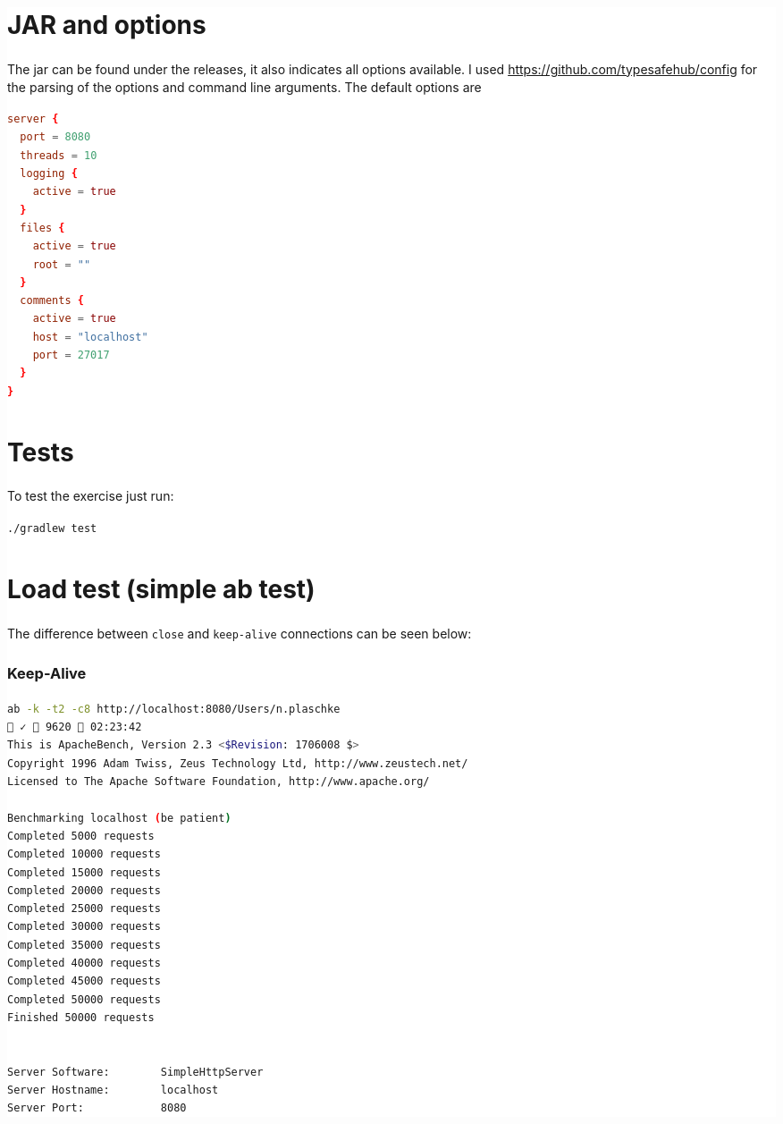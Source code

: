 # JAR and options

The jar can be found under the releases, it also indicates all options available.
I used https://github.com/typesafehub/config for the parsing of the options and command line arguments.
The default options are

```conf
server {
  port = 8080
  threads = 10
  logging {
    active = true
  }
  files {
    active = true
    root = ""
  }
  comments {
    active = true
    host = "localhost"
    port = 27017
  }
}
```

# Tests

To test the exercise just run:

`./gradlew test`

# Load test (simple ab test)

The difference between `close` and `keep-alive` connections can be seen below:

### Keep-Alive
```bash
ab -k -t2 -c8 http://localhost:8080/Users/n.plaschke                                                                                                                             ✓  9620  02:23:42
This is ApacheBench, Version 2.3 <$Revision: 1706008 $>
Copyright 1996 Adam Twiss, Zeus Technology Ltd, http://www.zeustech.net/
Licensed to The Apache Software Foundation, http://www.apache.org/

Benchmarking localhost (be patient)
Completed 5000 requests
Completed 10000 requests
Completed 15000 requests
Completed 20000 requests
Completed 25000 requests
Completed 30000 requests
Completed 35000 requests
Completed 40000 requests
Completed 45000 requests
Completed 50000 requests
Finished 50000 requests


Server Software:        SimpleHttpServer
Server Hostname:        localhost
Server Port:            8080

```
